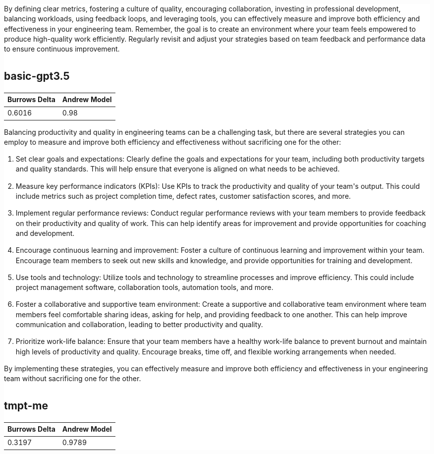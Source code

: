 By defining clear metrics, fostering a culture of quality, encouraging collaboration, investing in professional development, balancing workloads, using feedback loops, and leveraging tools, you can effectively measure and improve both efficiency and effectiveness in your engineering team. Remember, the goal is to create an environment where your team feels empowered to produce high-quality work efficiently. Regularly revisit and adjust your strategies based on team feedback and performance data to ensure continuous improvement.
</div>


##  basic-gpt3.5
| Burrows Delta | Andrew Model |
|---------------|---------------|
|0.6016 | 0.98|

<div class=answer>
Balancing productivity and quality in engineering teams can be a challenging task, but there are several strategies you can employ to measure and improve both efficiency and effectiveness without sacrificing one for the other:

1. Set clear goals and expectations: Clearly define the goals and expectations for your team, including both productivity targets and quality standards. This will help ensure that everyone is aligned on what needs to be achieved.

2. Measure key performance indicators (KPIs): Use KPIs to track the productivity and quality of your team's output. This could include metrics such as project completion time, defect rates, customer satisfaction scores, and more.

3. Implement regular performance reviews: Conduct regular performance reviews with your team members to provide feedback on their productivity and quality of work. This can help identify areas for improvement and provide opportunities for coaching and development.

4. Encourage continuous learning and improvement: Foster a culture of continuous learning and improvement within your team. Encourage team members to seek out new skills and knowledge, and provide opportunities for training and development.

5. Use tools and technology: Utilize tools and technology to streamline processes and improve efficiency. This could include project management software, collaboration tools, automation tools, and more.

6. Foster a collaborative and supportive team environment: Create a supportive and collaborative team environment where team members feel comfortable sharing ideas, asking for help, and providing feedback to one another. This can help improve communication and collaboration, leading to better productivity and quality.

7. Prioritize work-life balance: Ensure that your team members have a healthy work-life balance to prevent burnout and maintain high levels of productivity and quality. Encourage breaks, time off, and flexible working arrangements when needed.

By implementing these strategies, you can effectively measure and improve both efficiency and effectiveness in your engineering team without sacrificing one for the other.
</div>


##  tmpt-me
| Burrows Delta | Andrew Model |
|---------------|---------------|
|0.3197 | 0.9789|
